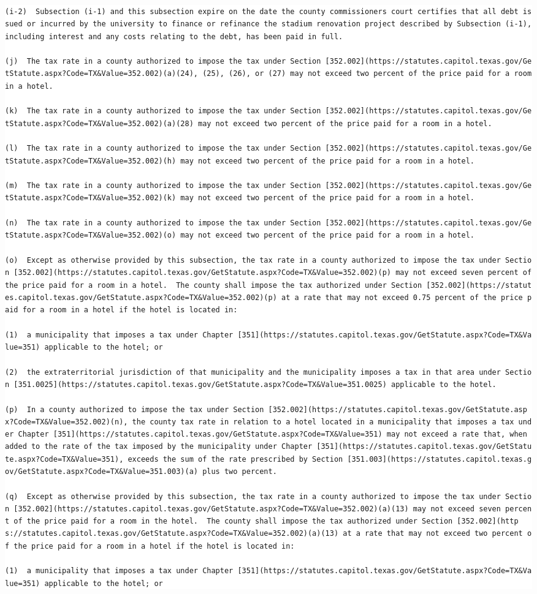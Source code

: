     (i-2)  Subsection (i-1) and this subsection expire on the date the county commissioners court certifies that all debt issued or incurred by the university to finance or refinance the stadium renovation project described by Subsection (i-1), including interest and any costs relating to the debt, has been paid in full.
    
    (j)  The tax rate in a county authorized to impose the tax under Section [352.002](https://statutes.capitol.texas.gov/GetStatute.aspx?Code=TX&Value=352.002)(a)(24), (25), (26), or (27) may not exceed two percent of the price paid for a room in a hotel.
    
    (k)  The tax rate in a county authorized to impose the tax under Section [352.002](https://statutes.capitol.texas.gov/GetStatute.aspx?Code=TX&Value=352.002)(a)(28) may not exceed two percent of the price paid for a room in a hotel.
    
    (l)  The tax rate in a county authorized to impose the tax under Section [352.002](https://statutes.capitol.texas.gov/GetStatute.aspx?Code=TX&Value=352.002)(h) may not exceed two percent of the price paid for a room in a hotel.
    
    (m)  The tax rate in a county authorized to impose the tax under Section [352.002](https://statutes.capitol.texas.gov/GetStatute.aspx?Code=TX&Value=352.002)(k) may not exceed two percent of the price paid for a room in a hotel.
    
    (n)  The tax rate in a county authorized to impose the tax under Section [352.002](https://statutes.capitol.texas.gov/GetStatute.aspx?Code=TX&Value=352.002)(o) may not exceed two percent of the price paid for a room in a hotel.
    
    (o)  Except as otherwise provided by this subsection, the tax rate in a county authorized to impose the tax under Section [352.002](https://statutes.capitol.texas.gov/GetStatute.aspx?Code=TX&Value=352.002)(p) may not exceed seven percent of the price paid for a room in a hotel.  The county shall impose the tax authorized under Section [352.002](https://statutes.capitol.texas.gov/GetStatute.aspx?Code=TX&Value=352.002)(p) at a rate that may not exceed 0.75 percent of the price paid for a room in a hotel if the hotel is located in:
    
    (1)  a municipality that imposes a tax under Chapter [351](https://statutes.capitol.texas.gov/GetStatute.aspx?Code=TX&Value=351) applicable to the hotel; or
    
    (2)  the extraterritorial jurisdiction of that municipality and the municipality imposes a tax in that area under Section [351.0025](https://statutes.capitol.texas.gov/GetStatute.aspx?Code=TX&Value=351.0025) applicable to the hotel.
    
    (p)  In a county authorized to impose the tax under Section [352.002](https://statutes.capitol.texas.gov/GetStatute.aspx?Code=TX&Value=352.002)(n), the county tax rate in relation to a hotel located in a municipality that imposes a tax under Chapter [351](https://statutes.capitol.texas.gov/GetStatute.aspx?Code=TX&Value=351) may not exceed a rate that, when added to the rate of the tax imposed by the municipality under Chapter [351](https://statutes.capitol.texas.gov/GetStatute.aspx?Code=TX&Value=351), exceeds the sum of the rate prescribed by Section [351.003](https://statutes.capitol.texas.gov/GetStatute.aspx?Code=TX&Value=351.003)(a) plus two percent.
    
    (q)  Except as otherwise provided by this subsection, the tax rate in a county authorized to impose the tax under Section [352.002](https://statutes.capitol.texas.gov/GetStatute.aspx?Code=TX&Value=352.002)(a)(13) may not exceed seven percent of the price paid for a room in the hotel.  The county shall impose the tax authorized under Section [352.002](https://statutes.capitol.texas.gov/GetStatute.aspx?Code=TX&Value=352.002)(a)(13) at a rate that may not exceed two percent of the price paid for a room in a hotel if the hotel is located in:
    
    (1)  a municipality that imposes a tax under Chapter [351](https://statutes.capitol.texas.gov/GetStatute.aspx?Code=TX&Value=351) applicable to the hotel; or
    